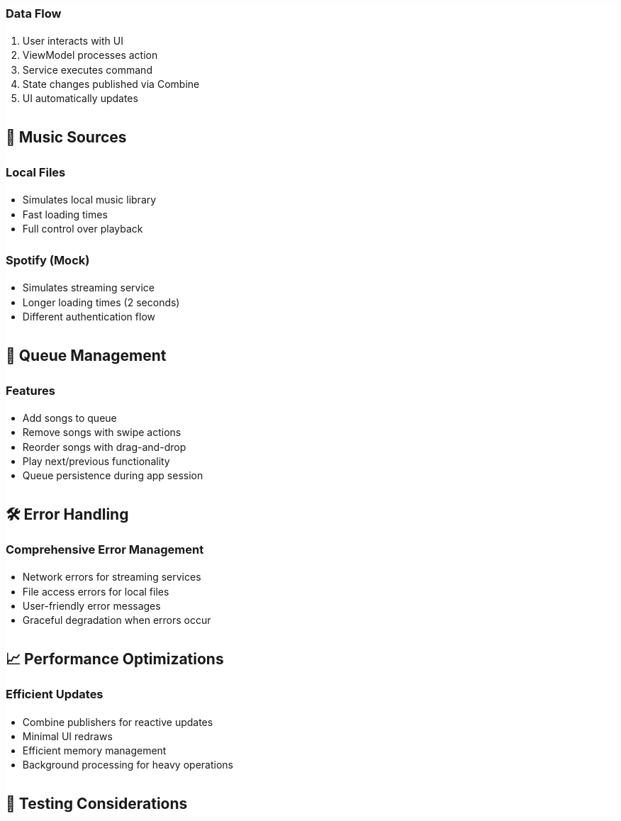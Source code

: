 ### Data Flow
1. User interacts with UI
2. ViewModel processes action
3. Service executes command
4. State changes published via Combine
5. UI automatically updates

## 🎵 Music Sources

### Local Files
- Simulates local music library
- Fast loading times
- Full control over playback

### Spotify (Mock)
- Simulates streaming service
- Longer loading times (2 seconds)
- Different authentication flow

## 🔄 Queue Management

### Features
- Add songs to queue
- Remove songs with swipe actions
- Reorder songs with drag-and-drop
- Play next/previous functionality
- Queue persistence during app session

## 🛠️ Error Handling

### Comprehensive Error Management
- Network errors for streaming services
- File access errors for local files
- User-friendly error messages
- Graceful degradation when errors occur

## 📈 Performance Optimizations

### Efficient Updates
- Combine publishers for reactive updates
- Minimal UI redraws
- Efficient memory management
- Background processing for heavy operations

## 🧪 Testing Considerations
